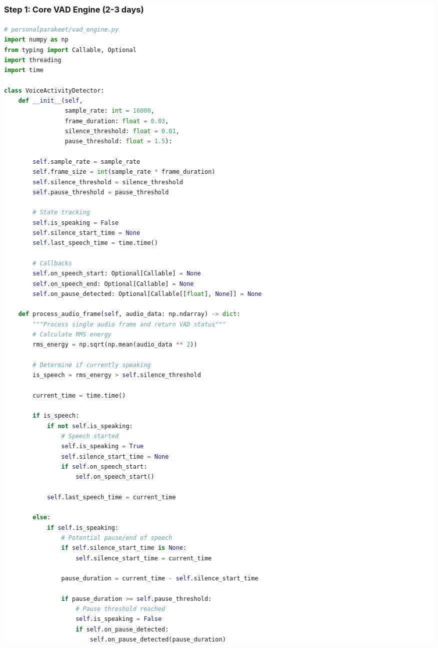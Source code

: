 ### Step 1: Core VAD Engine (2-3 days)
```python
# personalparakeet/vad_engine.py
import numpy as np
from typing import Callable, Optional
import threading
import time

class VoiceActivityDetector:
    def __init__(self, 
                 sample_rate: int = 16000,
                 frame_duration: float = 0.03,
                 silence_threshold: float = 0.01,
                 pause_threshold: float = 1.5):
        
        self.sample_rate = sample_rate
        self.frame_size = int(sample_rate * frame_duration)
        self.silence_threshold = silence_threshold
        self.pause_threshold = pause_threshold
        
        # State tracking
        self.is_speaking = False
        self.silence_start_time = None
        self.last_speech_time = time.time()
        
        # Callbacks
        self.on_speech_start: Optional[Callable] = None
        self.on_speech_end: Optional[Callable] = None
        self.on_pause_detected: Optional[Callable[[float], None]] = None
        
    def process_audio_frame(self, audio_data: np.ndarray) -> dict:
        """Process single audio frame and return VAD status"""
        # Calculate RMS energy
        rms_energy = np.sqrt(np.mean(audio_data ** 2))
        
        # Determine if currently speaking
        is_speech = rms_energy > self.silence_threshold
        
        current_time = time.time()
        
        if is_speech:
            if not self.is_speaking:
                # Speech started
                self.is_speaking = True
                self.silence_start_time = None
                if self.on_speech_start:
                    self.on_speech_start()
            
            self.last_speech_time = current_time
            
        else:
            if self.is_speaking:
                # Potential pause/end of speech
                if self.silence_start_time is None:
                    self.silence_start_time = current_time
                
                pause_duration = current_time - self.silence_start_time
                
                if pause_duration >= self.pause_threshold:
                    # Pause threshold reached
                    self.is_speaking = False
                    if self.on_pause_detected:
                        self.on_pause_detected(pause_duration)
```